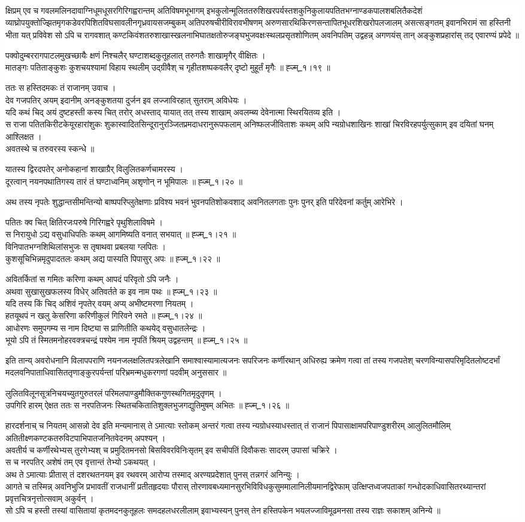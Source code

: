 क्षिप्रम् एव च गवलमलिनदावाग्निधूमधूसरगिरिगह्वरान्तम् अतिविषमभूभागम् इभकुलोन्मूलिततरुशिखरपर्यस्तशकुनिकुलायपतितभग्नाण्डकपालशबलितैकदेशं व्याघ्रोपयुक्तोज्झितमृगकडेवरपिशितविघसावलीनगृध्रवायसजम्बुकम् अतिपरुषचीरीविरावभीषणम् अरुणसारथिकिरणसन्तापितभूधरशिखरोपलजालम् असत्सङ्गतम् इवानभिरामं सा हस्तिनी भीता यत् प्रविवेश सो ऽपि च रागवशात् कण्टकिवंशतरुशाखास्खलनाभिघातक्षतोरुजङ्घभुजवक्षःस्थलप्रसृतशोणितम् अवनिपतिम् उद्वहन्न् अगणयंस् तान् अङ्कुशप्रहारांस् तद् एवारण्यं प्रपेदे ॥  

पक्वोदुम्बररागपाटलमुखच्छायैः क्षणं निश्चलैर् घण्टाशब्दकुतूहलात् तरुगतैः शाखामृगैर् वीक्षितः  ।  
मातङ्गः पतिताङ्कुशः कुशचयश्यामां विहाय स्थलीम् उद्ग्रीवैश् च गृहीतशष्पकवलैर् दृष्टो मुहूर्तं मृगैः  ॥ ह्ज्म्_१।१९ ॥  
  
ततः स हस्तिदमकः तं राजानम् उवाच ।  
देव गजपतिर् अयम् इदानीम् अनङ्कुशतया दुर्जन इव लज्जाविरहात् सुतराम् अविधेयः ।  
यदि कथं चिद् अयं दुष्टहस्ती कस्य चित् तरोर् अधस्ताद् यायात् तत् तस्य शाखाम् अवलम्ब्य देवेनात्मा स्थिरयितव्य इति ।  
स राजा पतितकिरीटकेयूरहारांशुकः शुकास्वादितसिन्दूरानुरञ्जितप्रमदाधरानुरूपफलाम् अनिष्फलजीविताशः कथम् अपि न्यग्रोधशाखिनः शाखां चिरविरहपर्युत्सुकाम् इव दयितां घनम् आश्लिक्षत ।  
अवतस्थे च तरुवरस्य स्कन्धे ॥  
  
यातस्य द्विरदपतेर् अनोकहानां शाखाग्रैर् विलुलितकर्णचामरस्य  ।  
दूरत्वान् नयनपथातिगस्य तारं तं घण्टाध्वनिम् अशृणोन् न भूमिपालः  ॥ ह्ज्म्_१।२० ॥  
  
अथ तस्य नृपतेः शुद्धान्तसीमन्तिन्यो बाष्पपरिप्लुतेक्षणाः प्रविश्य भवनं भुवनपतिशोकवशाद् अवनितलगताः पुनः पुनर् इति परिदेवनां कर्तुम् आरेभिरे ।  
  
पतितः क्व चित् क्षितिरजःपरुषे गिरिगह्वरे पृथुशिलाविषमे  ।  
स निरायुधो ऽद्य वसुधाधिपतिः कथम् आगमिष्यति वनात् सभयात्  ॥ ह्ज्म्_१।२१ ॥  
विनिपातभग्नशिथिलांसभुजः स तृषाथवा प्रबलया ग्लपितः  ।  
कुशसूचिभिन्नमृदुपादतलः कथम् अद्य पास्यति पिपासुर् अपः  ॥ ह्ज्म्_१।२२ ॥  
  
अवितर्कितां स गमितः करिणा कथम् आपदं परिवृतो ऽपि जनैः  ।  
अथवा सुखासुखफलस्य विधेर् अतिवर्तते क इव नाम पथः  ॥ ह्ज्म्_१।२३ ॥  
यदि तस्य किं चिद् अशिवं नृपतेर् वयम् अप्य् अभीष्टमरणा नियतम्  ।  
हतयूथपं न खलु केसरिणा करिणीकुलं गिरिवने रमते  ॥ ह्ज्म्_१।२४ ॥  
आधोरणः समुपगम्य स नाम दिष्ट्या स प्राणितीति कथयेद् वसुधातलेन्द्रः  ।  
भूयो ऽपि तं स्मितमनोहरवक्त्रचन्द्रं पश्येम नाम नृपतिं श्रियम् उद्वहन्तम्  ॥ ह्ज्म्_१।२५ ॥  
  
इति तान्य् अवरोधनानि विलापपराणि नयनजलक्षलितपत्रलेखानि समाश्वास्यामात्यजनः सपरिजनः कर्णीरथान् अधिरुह्य क्रमेण गत्वा तां तस्य गजपतेश् चरणविन्यासपरिमृदितलोष्टदर्भां मदलवनिपाताधिवासिततृणाङ्कुरपर्यन्तां परिभ्रमन्मधुकरगणां पदवीम् अनुससार ॥  
  
लुलितविलूनसूत्रनिचयच्युतगुरुतरलं परिमलपाण्डुमौक्तिकगुणस्थगितमृदुतृणम्  ।  
उपगिरि हारम् ऐक्षत ततः स नरपतिजनः स्थितचकितातिशुक्लभुजगद्युतिमुषम् अभितः  ॥ ह्ज्म्_१।२६ ॥  
  
हारदर्शनाच् च नियतम् आसन्नो देव इति मन्यमानास् ते ऽमात्याः स्तोकम् अन्तरं गत्वा तस्य न्यग्रोधस्याधस्तात् तं राजानं पिपासाक्षामपरिपाण्डुशरीरम् आलुलितमौलिम् अतितीक्ष्णकण्टकतरुविटपाभिपातजनितवेदनम् अपश्यन् ।  
अवतीर्य च कर्णीरथेभ्यस् तुरगेभ्यश् च प्रमुदितमनसो बिसविवरविनिःसृतम् इव सचीपतिं दिवौकसः सादरम् उपासां चक्रिरे ।  
स च नरपतिर् अशेषं तम् एव वृत्तान्तं तेभ्यो ऽकथयत् ।  
अथ ते ऽमात्याः प्रीतास् तं दशरथतनयम् इव रथवरम् आरोप्य तस्माद् अरण्यप्रदेशात् पुनस् तन्नगरं अनिन्युः ।  
आगते च तस्मिन्न् अवनिभुजि प्रभावतीं राजधानीं प्रतीतहृदयाः पौरास् तोरणावबध्यमानसुरभिविविधकुसुममालानिलीयमानद्विरेफाम् उत्क्षिप्तध्वजपताकां गन्धोदकाधिवासितरथ्यान्तरां प्रवृत्तचित्रनृत्तोत्सवाम् अकुर्वन् ।  
सो ऽपि च हस्ती तस्यां वासितायां कृतमदनकुतूहलः समदहलधरलीलाम् इवाभ्यस्यन् पुनस् तेन हस्तिपकेन भयलज्जाविमूढमनसा तस्य राज्ञः सकाशम् अनिन्ये ॥  
  